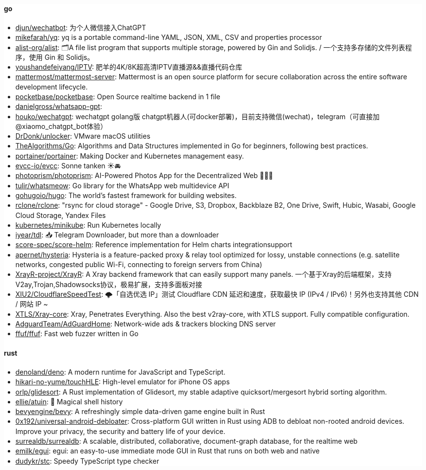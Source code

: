 #### go
* [djun/wechatbot](https://github.com/djun/wechatbot): 为个人微信接入ChatGPT
* [mikefarah/yq](https://github.com/mikefarah/yq): yq is a portable command-line YAML, JSON, XML, CSV and properties processor
* [alist-org/alist](https://github.com/alist-org/alist): 🗂️A file list program that supports multiple storage, powered by Gin and Solidjs. / 一个支持多存储的文件列表程序，使用 Gin 和 Solidjs。
* [youshandefeiyang/IPTV](https://github.com/youshandefeiyang/IPTV): 肥羊的4K/8K超高清IPTV直播源&&直播代码仓库
* [mattermost/mattermost-server](https://github.com/mattermost/mattermost-server): Mattermost is an open source platform for secure collaboration across the entire software development lifecycle.
* [pocketbase/pocketbase](https://github.com/pocketbase/pocketbase): Open Source realtime backend in 1 file
* [danielgross/whatsapp-gpt](https://github.com/danielgross/whatsapp-gpt): 
* [houko/wechatgpt](https://github.com/houko/wechatgpt): wechatgpt golang版 chatgpt机器人(可docker部署)，目前支持微信(wechat)，telegram（可直接加@xiaomo_chatgpt_bot体验）
* [DrDonk/unlocker](https://github.com/DrDonk/unlocker): VMware macOS utilities
* [TheAlgorithms/Go](https://github.com/TheAlgorithms/Go): Algorithms and Data Structures implemented in Go for beginners, following best practices.
* [portainer/portainer](https://github.com/portainer/portainer): Making Docker and Kubernetes management easy.
* [evcc-io/evcc](https://github.com/evcc-io/evcc): Sonne tanken ☀️🚘
* [photoprism/photoprism](https://github.com/photoprism/photoprism): AI-Powered Photos App for the Decentralized Web 🌈💎✨
* [tulir/whatsmeow](https://github.com/tulir/whatsmeow): Go library for the WhatsApp web multidevice API
* [gohugoio/hugo](https://github.com/gohugoio/hugo): The world’s fastest framework for building websites.
* [rclone/rclone](https://github.com/rclone/rclone): "rsync for cloud storage" - Google Drive, S3, Dropbox, Backblaze B2, One Drive, Swift, Hubic, Wasabi, Google Cloud Storage, Yandex Files
* [kubernetes/minikube](https://github.com/kubernetes/minikube): Run Kubernetes locally
* [iyear/tdl](https://github.com/iyear/tdl): 📥 Telegram Downloader, but more than a downloader
* [score-spec/score-helm](https://github.com/score-spec/score-helm): Reference implementation for Helm charts integrationsupport
* [apernet/hysteria](https://github.com/apernet/hysteria): Hysteria is a feature-packed proxy & relay tool optimized for lossy, unstable connections (e.g. satellite networks, congested public Wi-Fi, connecting to foreign servers from China)
* [XrayR-project/XrayR](https://github.com/XrayR-project/XrayR): A Xray backend framework that can easily support many panels. 一个基于Xray的后端框架，支持V2ay,Trojan,Shadowsocks协议，极易扩展，支持多面板对接
* [XIU2/CloudflareSpeedTest](https://github.com/XIU2/CloudflareSpeedTest): 🌩「自选优选 IP」测试 Cloudflare CDN 延迟和速度，获取最快 IP (IPv4 / IPv6)！另外也支持其他 CDN / 网站 IP ~
* [XTLS/Xray-core](https://github.com/XTLS/Xray-core): Xray, Penetrates Everything. Also the best v2ray-core, with XTLS support. Fully compatible configuration.
* [AdguardTeam/AdGuardHome](https://github.com/AdguardTeam/AdGuardHome): Network-wide ads & trackers blocking DNS server
* [ffuf/ffuf](https://github.com/ffuf/ffuf): Fast web fuzzer written in Go

#### rust
* [denoland/deno](https://github.com/denoland/deno): A modern runtime for JavaScript and TypeScript.
* [hikari-no-yume/touchHLE](https://github.com/hikari-no-yume/touchHLE): High-level emulator for iPhone OS apps
* [orlp/glidesort](https://github.com/orlp/glidesort): A Rust implementation of Glidesort, my stable adaptive quicksort/mergesort hybrid sorting algorithm.
* [ellie/atuin](https://github.com/ellie/atuin): 🐢 Magical shell history
* [bevyengine/bevy](https://github.com/bevyengine/bevy): A refreshingly simple data-driven game engine built in Rust
* [0x192/universal-android-debloater](https://github.com/0x192/universal-android-debloater): Cross-platform GUI written in Rust using ADB to debloat non-rooted android devices. Improve your privacy, the security and battery life of your device.
* [surrealdb/surrealdb](https://github.com/surrealdb/surrealdb): A scalable, distributed, collaborative, document-graph database, for the realtime web
* [emilk/egui](https://github.com/emilk/egui): egui: an easy-to-use immediate mode GUI in Rust that runs on both web and native
* [dudykr/stc](https://github.com/dudykr/stc): Speedy TypeScript type checker